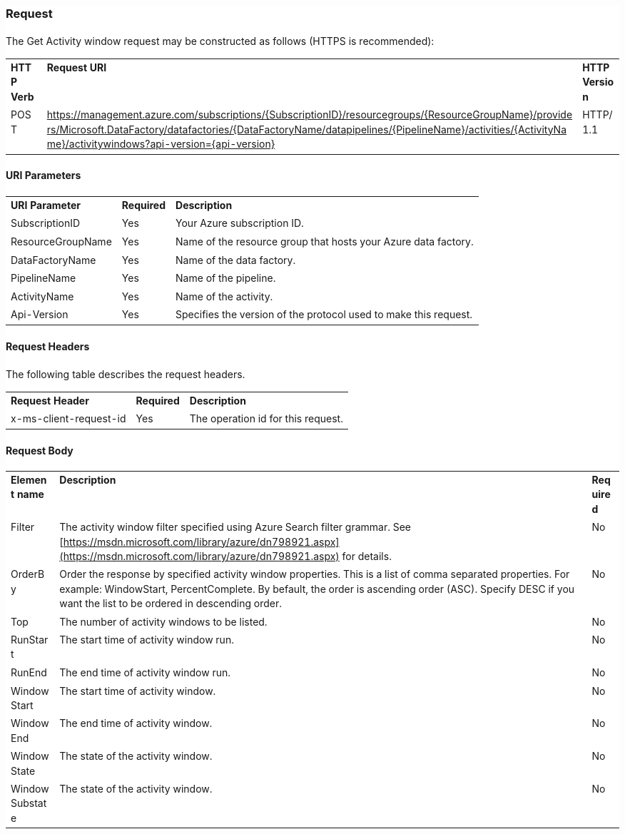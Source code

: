 ### Request  
 The Get Activity window request may be constructed as follows (HTTPS is recommended):  

||||  
|-|-|-|  
|**HTTP Verb**|**Request URI**|**HTTP Version**|  
|POST|https://management.azure.com/subscriptions/{SubscriptionID}/resourcegroups/{ResourceGroupName}/providers/Microsoft.DataFactory/datafactories/{DataFactoryName/datapipelines/{PipelineName}/activities/{ActivityName}/activitywindows?api-version={api-version}|HTTP/1.1|  

#### URI Parameters  

||||  
|-|-|-|  
|**URI Parameter**|**Required**|**Description**|  
|SubscriptionID|Yes|Your Azure subscription ID.|  
|ResourceGroupName|Yes| Name of the resource group that hosts your Azure data factory.|  
|DataFactoryName|Yes|Name of the data factory.|  
|PipelineName|Yes|Name of the pipeline.|  
|ActivityName|Yes|Name of the activity.|  
|Api-Version|Yes|Specifies the version of the protocol used to make this request.|  

#### Request Headers  
 The following table describes the request headers.  

||||  
|-|-|-|  
|**Request Header**|**Required**|**Description**|  
|x-ms-client-request-id|Yes|The operation id for this request.|  

#### Request Body  

||||  
|-|-|-|  
|**Element name**|**Description**|**Required**|  
|Filter|The activity window filter specified using Azure Search filter grammar.  See  [https://msdn.microsoft.com/library/azure/dn798921.aspx](https://msdn.microsoft.com/library/azure/dn798921.aspx) for details.|No|  
|OrderBy|Order the response by specified activity window properties. This is a list of comma separated properties. For example: WindowStart, PercentComplete. By befault, the order is ascending order (ASC). Specify DESC if you want the list to be ordered in descending order.|No|    
|Top|The number of activity windows to be listed.|No|  
|RunStart|The start time of activity window run.|No|  
|RunEnd|The end time of activity window run.|No|  
|WindowStart|The start time of activity window.|No|  
|WindowEnd|The end time of activity window.|No|  
|WindowState|The state of the activity window.|No|  
|WindowSubstate|The state of the activity window.|No|  
